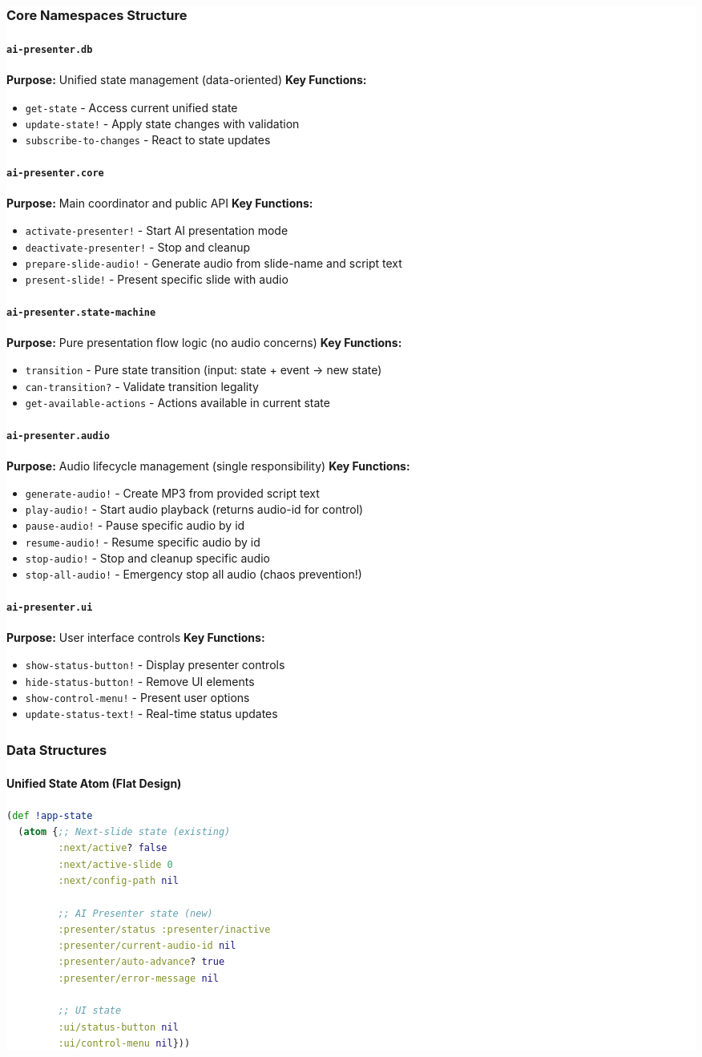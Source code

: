 ### Core Namespaces Structure

#### `ai-presenter.db`
**Purpose:** Unified state management (data-oriented)
**Key Functions:**
- `get-state` - Access current unified state
- `update-state!` - Apply state changes with validation
- `subscribe-to-changes` - React to state updates

#### `ai-presenter.core`
**Purpose:** Main coordinator and public API
**Key Functions:**
- `activate-presenter!` - Start AI presentation mode
- `deactivate-presenter!` - Stop and cleanup
- `prepare-slide-audio!` - Generate audio from slide-name and script text
- `present-slide!` - Present specific slide with audio

#### `ai-presenter.state-machine`
**Purpose:** Pure presentation flow logic (no audio concerns)
**Key Functions:**
- `transition` - Pure state transition (input: state + event → new state)
- `can-transition?` - Validate transition legality
- `get-available-actions` - Actions available in current state

#### `ai-presenter.audio`
**Purpose:** Audio lifecycle management (single responsibility)
**Key Functions:**
- `generate-audio!` - Create MP3 from provided script text
- `play-audio!` - Start audio playback (returns audio-id for control)
- `pause-audio!` - Pause specific audio by id
- `resume-audio!` - Resume specific audio by id
- `stop-audio!` - Stop and cleanup specific audio
- `stop-all-audio!` - Emergency stop all audio (chaos prevention!)

#### `ai-presenter.ui`
**Purpose:** User interface controls
**Key Functions:**
- `show-status-button!` - Display presenter controls
- `hide-status-button!` - Remove UI elements
- `show-control-menu!` - Present user options
- `update-status-text!` - Real-time status updates

### Data Structures

#### Unified State Atom (Flat Design)
```clojure
(def !app-state
  (atom {;; Next-slide state (existing)
         :next/active? false
         :next/active-slide 0
         :next/config-path nil

         ;; AI Presenter state (new)
         :presenter/status :presenter/inactive
         :presenter/current-audio-id nil
         :presenter/auto-advance? true
         :presenter/error-message nil

         ;; UI state
         :ui/status-button nil
         :ui/control-menu nil}))
```
